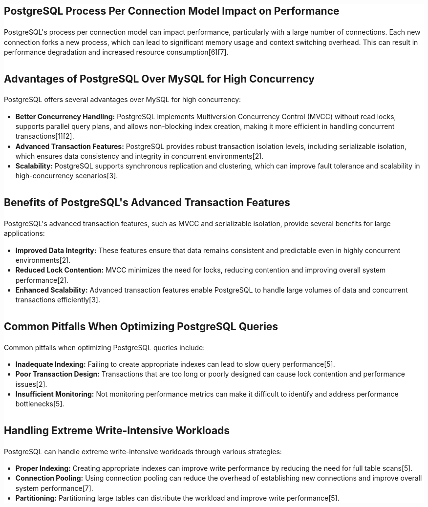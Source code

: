 ## PostgreSQL Process Per Connection Model Impact on Performance

PostgreSQL's process per connection model can impact performance, particularly with a large number of connections. Each new connection forks a new process, which can lead to significant memory usage and context switching overhead. This can result in performance degradation and increased resource consumption[6][7].

## Advantages of PostgreSQL Over MySQL for High Concurrency

PostgreSQL offers several advantages over MySQL for high concurrency:

- **Better Concurrency Handling:** PostgreSQL implements Multiversion Concurrency Control (MVCC) without read locks, supports parallel query plans, and allows non-blocking index creation, making it more efficient in handling concurrent transactions[1][2].
- **Advanced Transaction Features:** PostgreSQL provides robust transaction isolation levels, including serializable isolation, which ensures data consistency and integrity in concurrent environments[2].
- **Scalability:** PostgreSQL supports synchronous replication and clustering, which can improve fault tolerance and scalability in high-concurrency scenarios[3].

## Benefits of PostgreSQL's Advanced Transaction Features

PostgreSQL's advanced transaction features, such as MVCC and serializable isolation, provide several benefits for large applications:

- **Improved Data Integrity:** These features ensure that data remains consistent and predictable even in highly concurrent environments[2].
- **Reduced Lock Contention:** MVCC minimizes the need for locks, reducing contention and improving overall system performance[2].
- **Enhanced Scalability:** Advanced transaction features enable PostgreSQL to handle large volumes of data and concurrent transactions efficiently[3].

## Common Pitfalls When Optimizing PostgreSQL Queries

Common pitfalls when optimizing PostgreSQL queries include:

- **Inadequate Indexing:** Failing to create appropriate indexes can lead to slow query performance[5].
- **Poor Transaction Design:** Transactions that are too long or poorly designed can cause lock contention and performance issues[2].
- **Insufficient Monitoring:** Not monitoring performance metrics can make it difficult to identify and address performance bottlenecks[5].

## Handling Extreme Write-Intensive Workloads

PostgreSQL can handle extreme write-intensive workloads through various strategies:

- **Proper Indexing:** Creating appropriate indexes can improve write performance by reducing the need for full table scans[5].
- **Connection Pooling:** Using connection pooling can reduce the overhead of establishing new connections and improve overall system performance[7].
- **Partitioning:** Partitioning large tables can distribute the workload and improve write performance[5].
